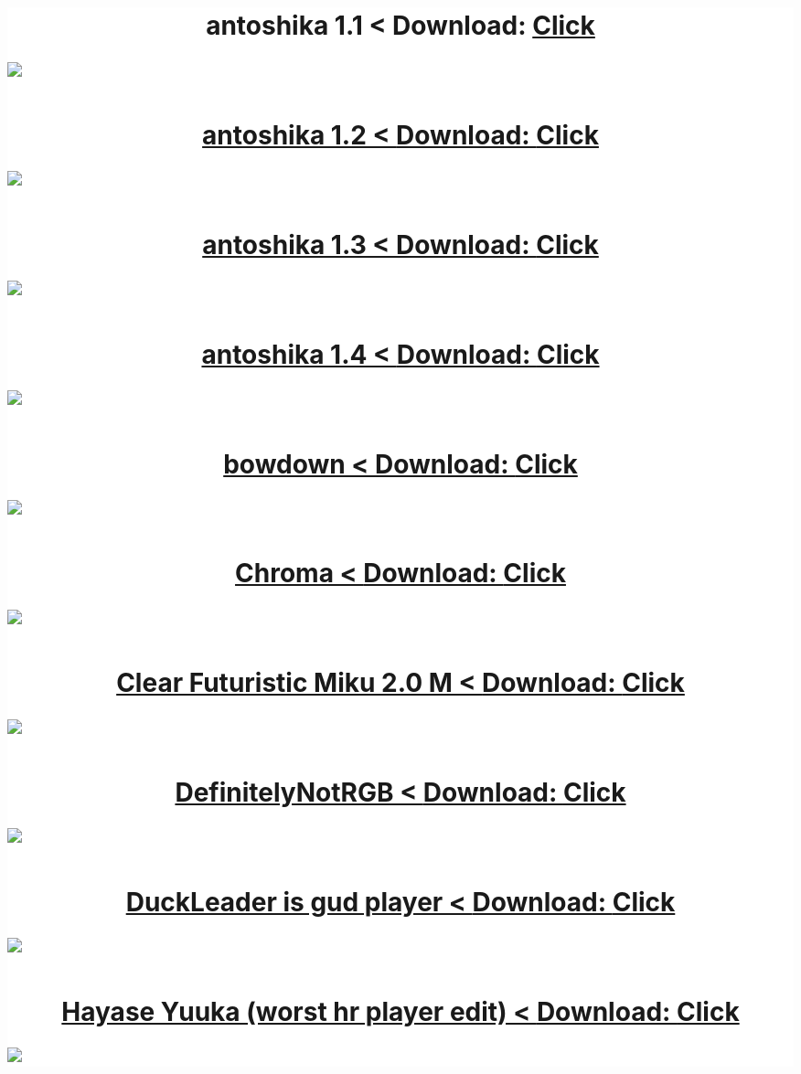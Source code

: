 <h1 align="center">antoshika 1.1 <
<align="center">Download: <a href="https://drive.google.com/file/d/19axhTJOgfDvtiNG73bv6cgkhKcmsdDTn/view?usp=sharing" target="_blank">Click</h1> 
<img src="https://cdn.discordapp.com/attachments/711952596507557948/1184647683823116329/antoshika_1.1.png?ex=658cbc21&is=657a4721&hm=69f41bd5be57dfdb3e2b03a43ee43a7fe15be2f22f38acb1d0d36962552faab4&"/>

<h1 align="center">antoshika 1.2 <
<align="center">Download: <a href="https://drive.google.com/file/d/1zl7ymSIyZgfJXE6PqGGpPHGeyk8cuh5_/view?usp=sharing" target="_blank">Click</h1> 
<img src="https://cdn.discordapp.com/attachments/711952596507557948/1184647736490983434/antoshika_1.2.png?ex=658cbc2e&is=657a472e&hm=3bf63636d0860540cd3f6a521cd8e595a596cb99a6318d164c077552706dd417&"/>

<h1 align="center">antoshika 1.3 <
<align="center">Download: <a href="https://drive.google.com/file/d/1t2BwH_T15aK0eXpwiY_pNRJvQzotLOX7/view?usp=sharing" target="_blank">Click</h1> 
<img src="https://cdn.discordapp.com/attachments/711952596507557948/1184647953927905350/antoshika_1.3.png?ex=658cbc61&is=657a4761&hm=dd1fe098c9a1a6f7071b8f8ac71dedf845c5fe59e737d7de8cc5365b94fc368b&"/>

<h1 align="center">antoshika 1.4 <
<align="center">Download: <a href="https://drive.google.com/file/d/1eOywN5cIHmAfsJ2f43Fv5Ra04vYZkjTj/view?usp=sharing" target="_blank">Click</h1> 
<img src="https://cdn.discordapp.com/attachments/711952596507557948/1184647994562314240/antoshika_1.4.png?ex=658cbc6b&is=657a476b&hm=bcc70966e05d89cade262861d88f9379b2536ba9de11c8cdabbcd8cc62f90e16&"/>

<h1 align="center">bowdown <
<align="center">Download: <a href="https://drive.google.com/file/d/1P34TPtTjPGuwEnjqUOj1vC-ZlKRsmyHs/view?usp=sharing" target="_blank">Click</h1> 
<img src="https://cdn.discordapp.com/attachments/711952596507557948/1184648049025368154/bowdown.png?ex=658cbc78&is=657a4778&hm=504e2a40d8215a72c1ffcd66d4ceb3dae12d0020de1eb54614436648d90490b5&"/>

<h1 align="center">Chroma <
<align="center">Download: <a href="https://drive.google.com/file/d/1UsiQRmyQUjOLHfW06HE0f32fx8prsV--/view?usp=sharing" target="_blank">Click</h1> 
<img src="https://cdn.discordapp.com/attachments/711952596507557948/1184648085650026576/Chroma.png?ex=658cbc81&is=657a4781&hm=3f4ad5d7c295f096abcafa7f472ae7206b94ce1b67c134b039558ab461230b3a&"/>

<h1 align="center">Clear Futuristic Miku 2.0 M <
<align="center">Download: <a href="https://drive.google.com/file/d/1iB7TG1yjzj6E4TvWcIHZHkkAViTIq7f5/view?usp=sharing" target="_blank">Click</h1> 
<img src="https://cdn.discordapp.com/attachments/711952596507557948/1184648126888415282/Clear_Futuristic_Miku_2.0_M.png?ex=658cbc8b&is=657a478b&hm=3fff200f25e61a3244feff0181f6fe6a8ca82e4f32b1d2d0a3028b64b582c639&"/>

<h1 align="center">DefinitelyNotRGB <
<align="center">Download: <a href="https://drive.google.com/file/d/1lr-NCzg440k-5GOPUh6y_M49UZczjUHt/view?usp=sharing" target="_blank">Click</h1> 
<img src="https://cdn.discordapp.com/attachments/711952596507557948/1184648172019134494/DefinitelyNotRGB.png?ex=658cbc95&is=657a4795&hm=526600ea09c8d83e966acccc5822701c8f40052dace6a86ff1d7367d50a1846c&"/>

<h1 align="center">DuckLeader is gud player <
<align="center">Download: <a href="https://drive.google.com/file/d/11HXkqDKO6MznoiCF-1DnnL2HLeKtCr3c/view?usp=sharing" target="_blank">Click</h1> 
<img src="https://cdn.discordapp.com/attachments/711952596507557948/1184648366488031294/DuckLeader_is_gud_player.png?ex=658cbcc4&is=657a47c4&hm=7eacbc4db1136c492364b75c9b7deb893a8e443a0c8884317f52377862010309&"/>

<h1 align="center">Hayase Yuuka (worst hr player edit) <
<align="center">Download: <a href="https://drive.google.com/file/d/1qLuBuEDh9nDVPz1EPh4aDFvIlFNDGbGS/view?usp=sharing" target="_blank">Click</h1> 
<img src="https://cdn.discordapp.com/attachments/711952596507557948/1184648416928739350/Hayase_Yuuka_worst_hr_player_edit.png?ex=658cbcd0&is=657a47d0&hm=64816123451b1ae803f4de16ad7679f4951e4f305231300035df3e906a1a7b6c&"/>
